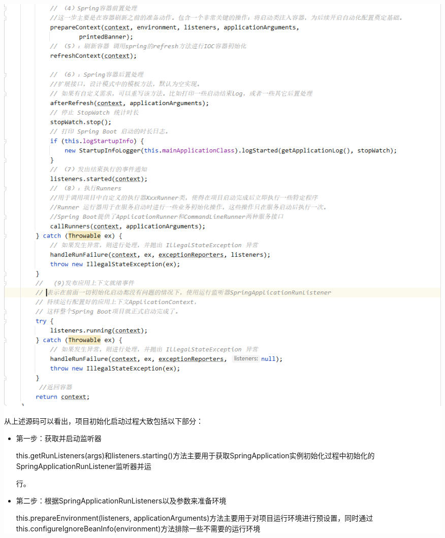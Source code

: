 ![](../img/spring-boot/spring-boot-img-26.png)

从上述源码可以看出，项目初始化启动过程大致包括以下部分：

- 第一步：获取并启动监听器

  this.getRunListeners(args)和listeners.starting()方法主要用于获取SpringApplication实例初始化过程中初始化的SpringApplicationRunListener监听器并运

  行。

- 第二步：根据SpringApplicationRunListeners以及参数来准备环境

  this.prepareEnvironment(listeners, applicationArguments)方法主要用于对项目运行环境进行预设置，同时通过this.configureIgnoreBeanInfo(environment)方法排除一些不需要的运行环境
